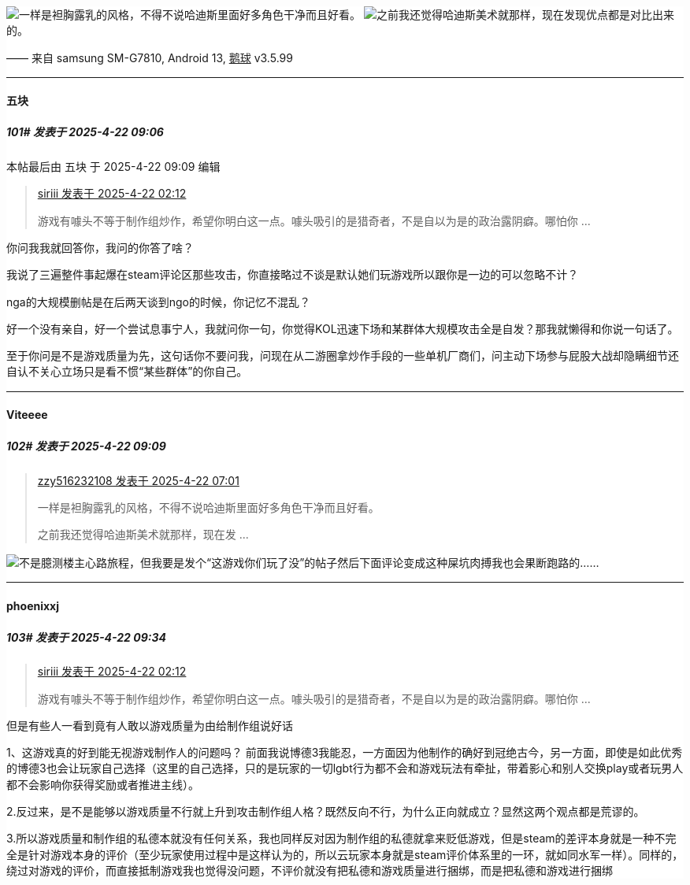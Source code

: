 <img src="https://static.stage1st.com/image/smiley/face2017/067.png" referrerpolicy="no-referrer">一样是袒胸露乳的风格，不得不说哈迪斯里面好多角色干净而且好看。
<img src="https://static.stage1st.com/image/smiley/face2017/037.png" referrerpolicy="no-referrer">之前我还觉得哈迪斯美术就那样，现在发现优点都是对比出来的。

—— 来自 samsung SM-G7810, Android 13, [鹅球](https://www.pgyer.com/GcUxKd4w) v3.5.99


*****

####  五块  
##### 101#       发表于 2025-4-22 09:06

 本帖最后由 五块 于 2025-4-22 09:09 编辑 
<blockquote><a href="httphttps://stage1st.com/2b/forum.php?mod=redirect&amp;goto=findpost&amp;pid=67745118&amp;ptid=2251156" target="_blank">siriii 发表于 2025-4-22 02:12</a>

游戏有噱头不等于制作组炒作，希望你明白这一点。噱头吸引的是猎奇者，不是自以为是的政治露阴癖。哪怕你 ...</blockquote>
你问我我就回答你，我问的你答了啥？

我说了三遍整件事起爆在steam评论区那些攻击，你直接略过不谈是默认她们玩游戏所以跟你是一边的可以忽略不计？

nga的大规模删帖是在后两天谈到ngo的时候，你记忆不混乱？

好一个没有亲自，好一个尝试息事宁人，我就问你一句，你觉得KOL迅速下场和某群体大规模攻击全是自发？那我就懒得和你说一句话了。

至于你问是不是游戏质量为先，这句话你不要问我，问现在从二游圈拿炒作手段的一些单机厂商们，问主动下场参与屁股大战却隐瞒细节还自认不关心立场只是看不惯“某些群体”的你自己。

*****

####  Viteeee  
##### 102#       发表于 2025-4-22 09:09

<blockquote><a href="httphttps://stage1st.com/2b/forum.php?mod=redirect&amp;goto=findpost&amp;pid=67745161&amp;ptid=2251156" target="_blank">zzy516232108 发表于 2025-4-22 07:01</a>

一样是袒胸露乳的风格，不得不说哈迪斯里面好多角色干净而且好看。

之前我还觉得哈迪斯美术就那样，现在发 ...</blockquote>
<img src="https://static.stage1st.com/image/smiley/face2017/001.png" referrerpolicy="no-referrer">不是臆测楼主心路旅程，但我要是发个“这游戏你们玩了没”的帖子然后下面评论变成这种屎坑肉搏我也会果断跑路的……


*****

####  phoenixxj  
##### 103#       发表于 2025-4-22 09:34

<blockquote><a href="httphttps://stage1st.com/2b/forum.php?mod=redirect&amp;goto=findpost&amp;pid=67745118&amp;ptid=2251156" target="_blank">siriii 发表于 2025-4-22 02:12</a>

游戏有噱头不等于制作组炒作，希望你明白这一点。噱头吸引的是猎奇者，不是自以为是的政治露阴癖。哪怕你 ...</blockquote>
但是有些人一看到竟有人敢以游戏质量为由给制作组说好话

1、这游戏真的好到能无视游戏制作人的问题吗？ 前面我说博德3我能忍，一方面因为他制作的确好到冠绝古今，另一方面，即使是如此优秀的博德3也会让玩家自己选择（这里的自己选择，只的是玩家的一切lgbt行为都不会和游戏玩法有牵扯，带着影心和别人交换play或者玩男人都不会影响你获得奖励或者推进主线）。

2.反过来，是不是能够以游戏质量不行就上升到攻击制作组人格？既然反向不行，为什么正向就成立？显然这两个观点都是荒谬的。

3.所以游戏质量和制作组的私德本就没有任何关系，我也同样反对因为制作组的私德就拿来贬低游戏，但是steam的差评本身就是一种不完全是针对游戏本身的评价（至少玩家使用过程中是这样认为的，所以云玩家本身就是steam评价体系里的一环，就如同水军一样）。同样的，绕过对游戏的评价，而直接抵制游戏我也觉得没问题，不评价就没有把私德和游戏质量进行捆绑，而是把私德和游戏进行捆绑
